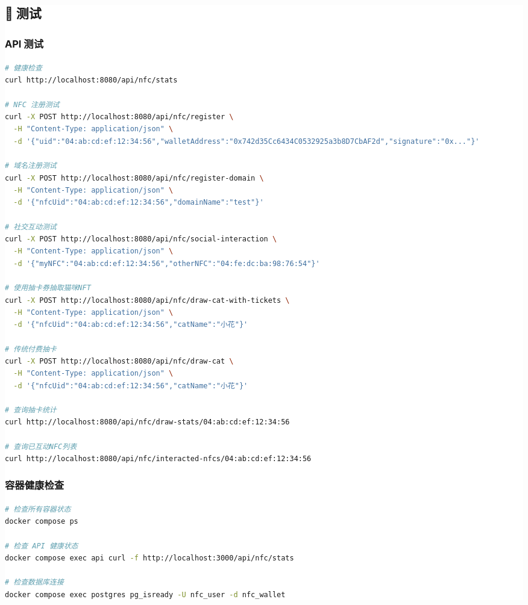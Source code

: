## 🧪 测试

### API 测试
```bash
# 健康检查
curl http://localhost:8080/api/nfc/stats

# NFC 注册测试
curl -X POST http://localhost:8080/api/nfc/register \
  -H "Content-Type: application/json" \
  -d '{"uid":"04:ab:cd:ef:12:34:56","walletAddress":"0x742d35Cc6434C0532925a3b8D7CbAF2d","signature":"0x..."}'

# 域名注册测试
curl -X POST http://localhost:8080/api/nfc/register-domain \
  -H "Content-Type: application/json" \
  -d '{"nfcUid":"04:ab:cd:ef:12:34:56","domainName":"test"}'

# 社交互动测试
curl -X POST http://localhost:8080/api/nfc/social-interaction \
  -H "Content-Type: application/json" \
  -d '{"myNFC":"04:ab:cd:ef:12:34:56","otherNFC":"04:fe:dc:ba:98:76:54"}'

# 使用抽卡券抽取猫咪NFT
curl -X POST http://localhost:8080/api/nfc/draw-cat-with-tickets \
  -H "Content-Type: application/json" \
  -d '{"nfcUid":"04:ab:cd:ef:12:34:56","catName":"小花"}'

# 传统付费抽卡
curl -X POST http://localhost:8080/api/nfc/draw-cat \
  -H "Content-Type: application/json" \
  -d '{"nfcUid":"04:ab:cd:ef:12:34:56","catName":"小花"}'

# 查询抽卡统计
curl http://localhost:8080/api/nfc/draw-stats/04:ab:cd:ef:12:34:56

# 查询已互动NFC列表
curl http://localhost:8080/api/nfc/interacted-nfcs/04:ab:cd:ef:12:34:56
```

### 容器健康检查
```bash
# 检查所有容器状态
docker compose ps

# 检查 API 健康状态
docker compose exec api curl -f http://localhost:3000/api/nfc/stats

# 检查数据库连接
docker compose exec postgres pg_isready -U nfc_user -d nfc_wallet
```
